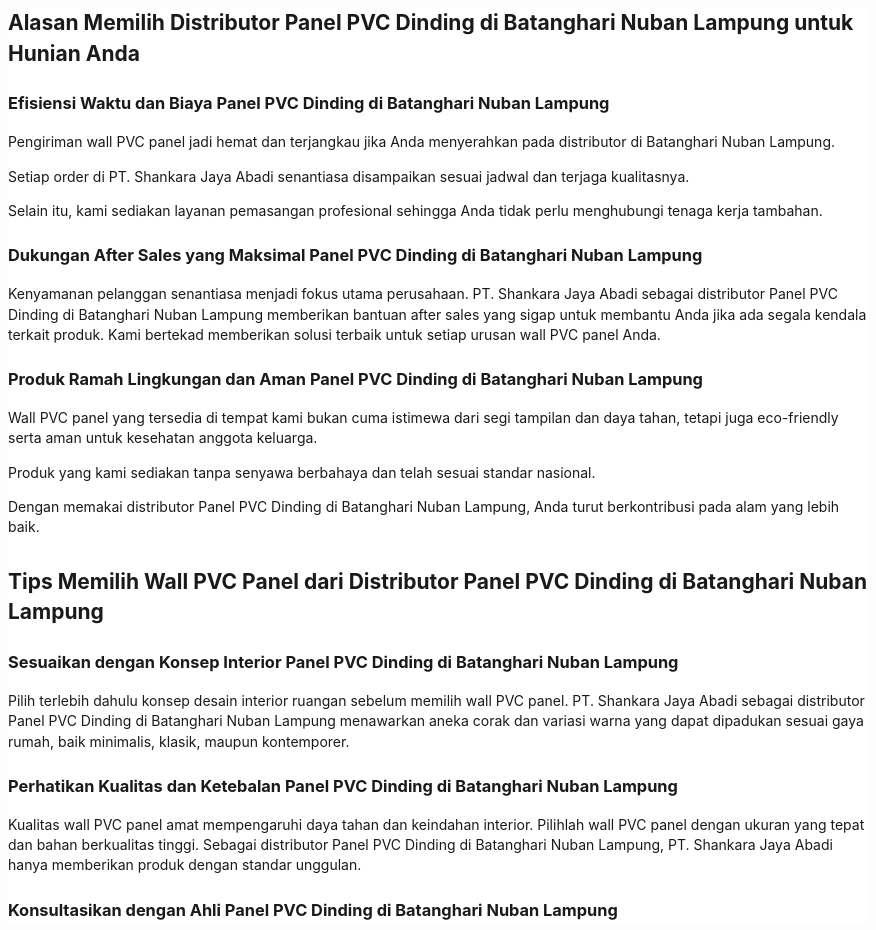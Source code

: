 ## Alasan Memilih Distributor Panel PVC Dinding di Batanghari Nuban Lampung untuk Hunian Anda

### Efisiensi Waktu dan Biaya Panel PVC Dinding di Batanghari Nuban Lampung

Pengiriman wall PVC panel jadi hemat dan terjangkau jika Anda menyerahkan pada distributor di Batanghari Nuban Lampung.

Setiap order di PT. Shankara Jaya Abadi senantiasa disampaikan sesuai jadwal dan terjaga kualitasnya.

Selain itu, kami sediakan layanan pemasangan profesional sehingga Anda tidak perlu menghubungi tenaga kerja tambahan.

### Dukungan After Sales yang Maksimal Panel PVC Dinding di Batanghari Nuban Lampung

Kenyamanan pelanggan senantiasa menjadi fokus utama perusahaan. PT. Shankara Jaya Abadi sebagai distributor Panel PVC Dinding di Batanghari Nuban Lampung memberikan bantuan after sales yang sigap untuk membantu Anda jika ada segala kendala terkait produk. Kami bertekad memberikan solusi terbaik untuk setiap urusan wall PVC panel Anda.

### Produk Ramah Lingkungan dan Aman Panel PVC Dinding di Batanghari Nuban Lampung

Wall PVC panel yang tersedia di tempat kami bukan cuma istimewa dari segi tampilan dan daya tahan, tetapi juga eco-friendly serta aman untuk kesehatan anggota keluarga.

Produk yang kami sediakan tanpa senyawa berbahaya dan telah sesuai standar nasional.

Dengan memakai distributor Panel PVC Dinding di Batanghari Nuban Lampung, Anda turut berkontribusi pada alam yang lebih baik.

## Tips Memilih Wall PVC Panel dari Distributor Panel PVC Dinding di Batanghari Nuban Lampung

### Sesuaikan dengan Konsep Interior Panel PVC Dinding di Batanghari Nuban Lampung

Pilih terlebih dahulu konsep desain interior ruangan sebelum memilih wall PVC panel. PT. Shankara Jaya Abadi sebagai distributor Panel PVC Dinding di Batanghari Nuban Lampung menawarkan aneka corak dan variasi warna yang dapat dipadukan sesuai gaya rumah, baik minimalis, klasik, maupun kontemporer.

### Perhatikan Kualitas dan Ketebalan Panel PVC Dinding di Batanghari Nuban Lampung

Kualitas wall PVC panel amat mempengaruhi daya tahan dan keindahan interior. Pilihlah wall PVC panel dengan ukuran yang tepat dan bahan berkualitas tinggi. Sebagai distributor Panel PVC Dinding di Batanghari Nuban Lampung, PT. Shankara Jaya Abadi hanya memberikan produk dengan standar unggulan.

### Konsultasikan dengan Ahli Panel PVC Dinding di Batanghari Nuban Lampung
